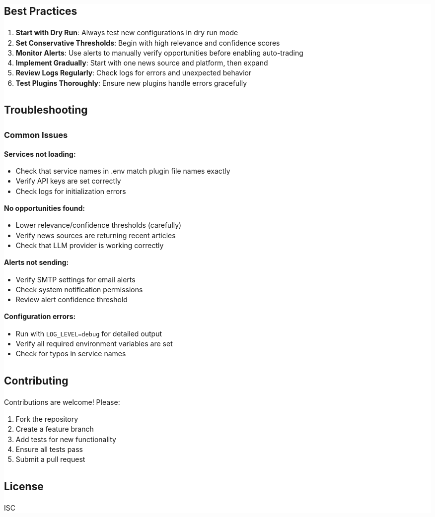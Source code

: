## Best Practices

1. **Start with Dry Run**: Always test new configurations in dry run mode
2. **Set Conservative Thresholds**: Begin with high relevance and confidence scores
3. **Monitor Alerts**: Use alerts to manually verify opportunities before enabling auto-trading
4. **Implement Gradually**: Start with one news source and platform, then expand
5. **Review Logs Regularly**: Check logs for errors and unexpected behavior
6. **Test Plugins Thoroughly**: Ensure new plugins handle errors gracefully

## Troubleshooting

### Common Issues

**Services not loading:**
- Check that service names in .env match plugin file names exactly
- Verify API keys are set correctly
- Check logs for initialization errors

**No opportunities found:**
- Lower relevance/confidence thresholds (carefully)
- Verify news sources are returning recent articles
- Check that LLM provider is working correctly

**Alerts not sending:**
- Verify SMTP settings for email alerts
- Check system notification permissions
- Review alert confidence threshold

**Configuration errors:**
- Run with `LOG_LEVEL=debug` for detailed output
- Verify all required environment variables are set
- Check for typos in service names

## Contributing

Contributions are welcome! Please:
1. Fork the repository
2. Create a feature branch
3. Add tests for new functionality
4. Ensure all tests pass
5. Submit a pull request

## License

ISC